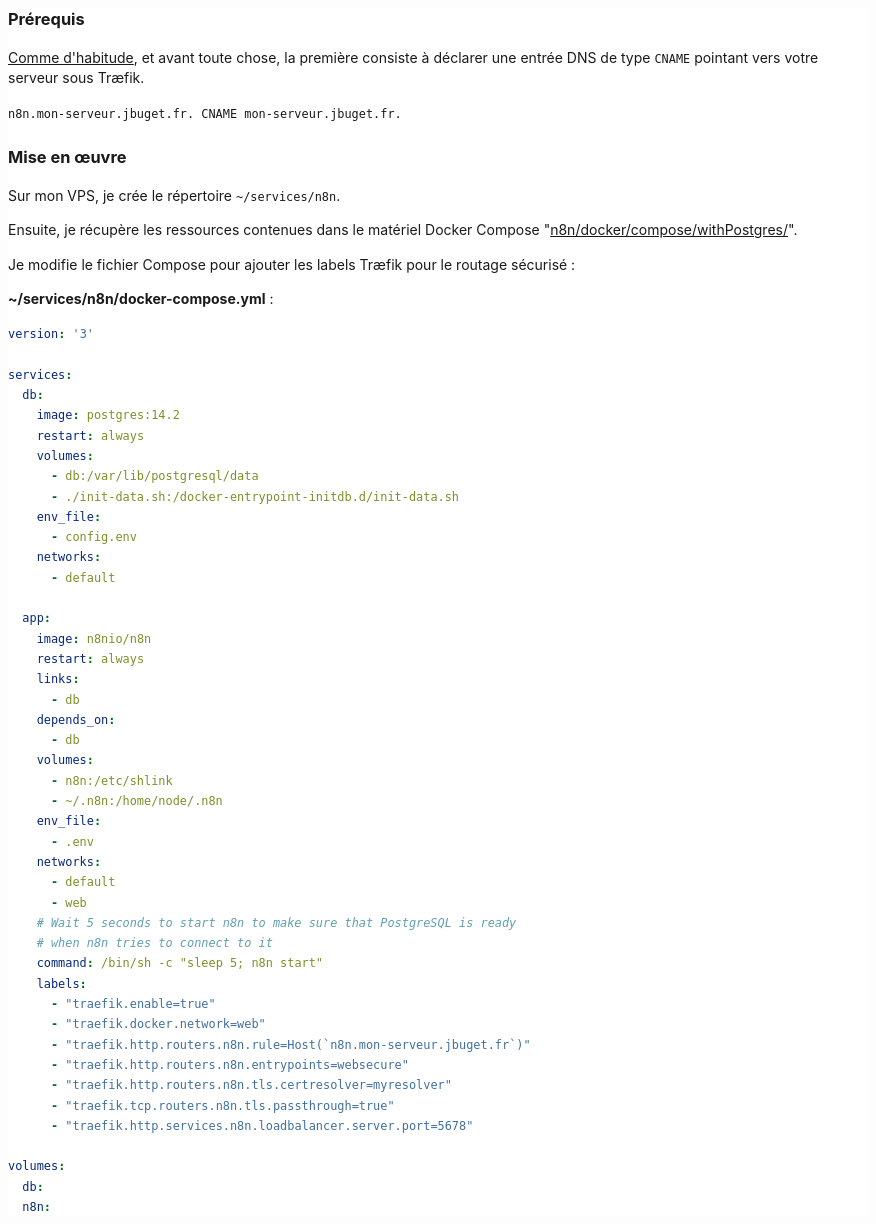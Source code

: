 ### Prérequis

[Comme d'habitude](/posts/héberger-ses-propres-services-managés-sur-un-vps-avec-traefik-et-docker-compose/part-3/#procédure), et avant toute chose, la première consiste à déclarer une entrée DNS de type `CNAME` pointant vers votre serveur sous Træfik.

```text
n8n.mon-serveur.jbuget.fr. CNAME mon-serveur.jbuget.fr.
```

### Mise en œuvre

Sur mon VPS, je crée le répertoire `~/services/n8n`.

Ensuite, je récupère les ressources contenues dans le matériel Docker Compose "[n8n/docker/compose/withPostgres/](https://github.com/n8n-io/n8n/tree/783c8e67f40969f6458c9474e0b5214cc26458ff/docker/compose/withPostgres)".

Je modifie le fichier Compose pour ajouter les labels Træfik pour le routage sécurisé :

**~/services/n8n/docker-compose.yml** :
```yaml
version: '3'

services:
  db:
    image: postgres:14.2
    restart: always
    volumes:
      - db:/var/lib/postgresql/data
      - ./init-data.sh:/docker-entrypoint-initdb.d/init-data.sh
    env_file:
      - config.env
    networks:
      - default

  app:
    image: n8nio/n8n
    restart: always
    links:
      - db
    depends_on:
      - db
    volumes:
      - n8n:/etc/shlink
      - ~/.n8n:/home/node/.n8n
    env_file:
      - .env
    networks:
      - default
      - web
    # Wait 5 seconds to start n8n to make sure that PostgreSQL is ready
    # when n8n tries to connect to it
    command: /bin/sh -c "sleep 5; n8n start"
    labels:
      - "traefik.enable=true"
      - "traefik.docker.network=web"
      - "traefik.http.routers.n8n.rule=Host(`n8n.mon-serveur.jbuget.fr`)"
      - "traefik.http.routers.n8n.entrypoints=websecure"
      - "traefik.http.routers.n8n.tls.certresolver=myresolver"
      - "traefik.tcp.routers.n8n.tls.passthrough=true"
      - "traefik.http.services.n8n.loadbalancer.server.port=5678"

volumes:
  db:
  n8n:
```